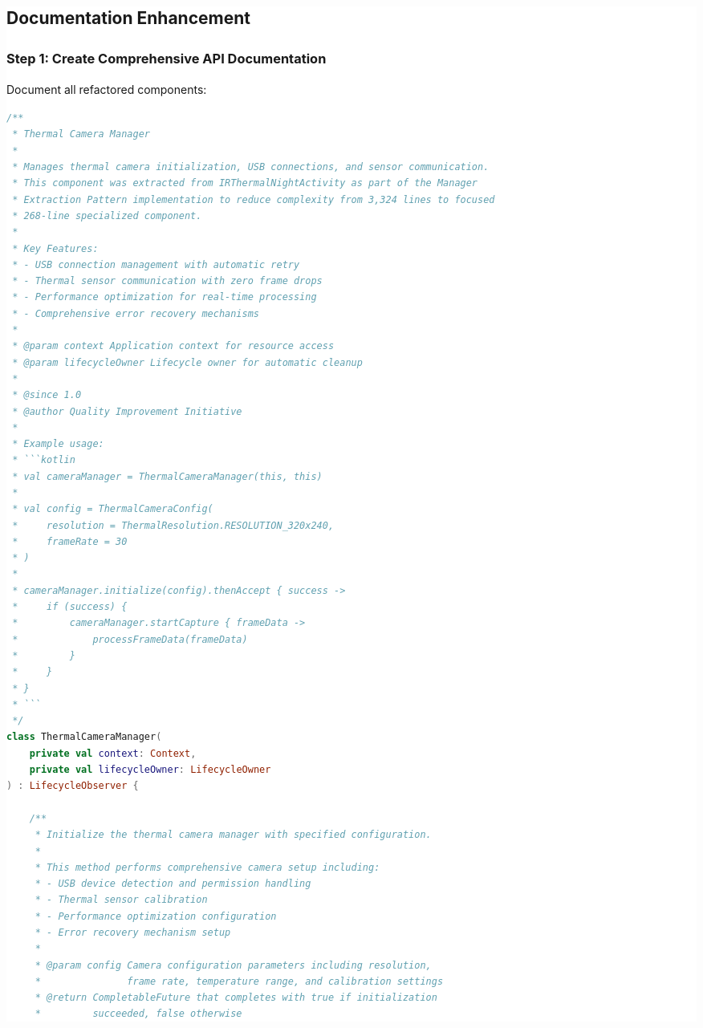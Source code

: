 
## Documentation Enhancement

### Step 1: Create Comprehensive API Documentation

Document all refactored components:

```kotlin
/**
 * Thermal Camera Manager
 * 
 * Manages thermal camera initialization, USB connections, and sensor communication.
 * This component was extracted from IRThermalNightActivity as part of the Manager
 * Extraction Pattern implementation to reduce complexity from 3,324 lines to focused
 * 268-line specialized component.
 * 
 * Key Features:
 * - USB connection management with automatic retry
 * - Thermal sensor communication with zero frame drops
 * - Performance optimization for real-time processing
 * - Comprehensive error recovery mechanisms
 * 
 * @param context Application context for resource access
 * @param lifecycleOwner Lifecycle owner for automatic cleanup
 * 
 * @since 1.0
 * @author Quality Improvement Initiative
 * 
 * Example usage:
 * ```kotlin
 * val cameraManager = ThermalCameraManager(this, this)
 * 
 * val config = ThermalCameraConfig(
 *     resolution = ThermalResolution.RESOLUTION_320x240,
 *     frameRate = 30
 * )
 * 
 * cameraManager.initialize(config).thenAccept { success ->
 *     if (success) {
 *         cameraManager.startCapture { frameData ->
 *             processFrameData(frameData)
 *         }
 *     }
 * }
 * ```
 */
class ThermalCameraManager(
    private val context: Context,
    private val lifecycleOwner: LifecycleOwner
) : LifecycleObserver {
    
    /**
     * Initialize the thermal camera manager with specified configuration.
     * 
     * This method performs comprehensive camera setup including:
     * - USB device detection and permission handling
     * - Thermal sensor calibration
     * - Performance optimization configuration
     * - Error recovery mechanism setup
     * 
     * @param config Camera configuration parameters including resolution,
     *               frame rate, temperature range, and calibration settings
     * @return CompletableFuture that completes with true if initialization
     *         succeeded, false otherwise
```